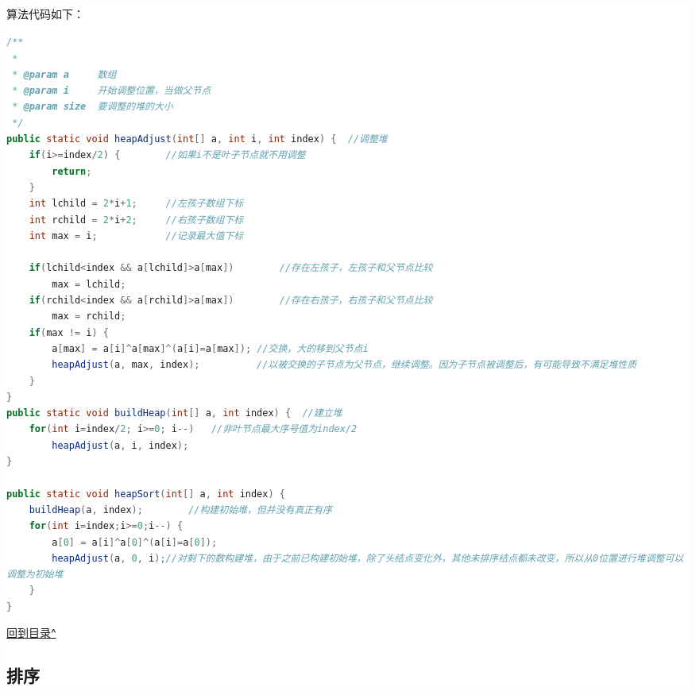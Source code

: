 算法代码如下：
```java
/**
 * 
 * @param a		数组
 * @param i		开始调整位置，当做父节点
 * @param size	要调整的堆的大小
 */
public static void heapAdjust(int[] a, int i, int index) {	//调整堆
	if(i>=index/2) {		//如果i不是叶子节点就不用调整
		return;
	}
	int lchild = 2*i+1;		//左孩子数组下标
	int rchild = 2*i+2;		//右孩子数组下标
	int max = i;			//记录最大值下标
	
	if(lchild<index && a[lchild]>a[max])		//存在左孩子，左孩子和父节点比较
		max = lchild;
	if(rchild<index && a[rchild]>a[max])		//存在右孩子，右孩子和父节点比较
		max = rchild;
	if(max != i) {
		a[max] = a[i]^a[max]^(a[i]=a[max]);	//交换，大的移到父节点i
		heapAdjust(a, max, index);			//以被交换的子节点为父节点，继续调整。因为子节点被调整后，有可能导致不满足堆性质
	}
}
public static void buildHeap(int[] a, int index) {	//建立堆
	for(int i=index/2; i>=0; i--)	//非叶节点最大序号值为index/2 
		heapAdjust(a, i, index);
}
	
public static void heapSort(int[] a, int index) {
	buildHeap(a, index);		//构建初始堆，但并没有真正有序
	for(int i=index;i>=0;i--) {
		a[0] = a[i]^a[0]^(a[i]=a[0]);
		heapAdjust(a, 0, i);//对剩下的数构建堆，由于之前已构建初始堆，除了头结点变化外，其他未排序结点都未改变，所以从0位置进行堆调整可以调整为初始堆
	}
}
```

[回到目录^](#基本排序算法)



排序
-----------------------------------------------











